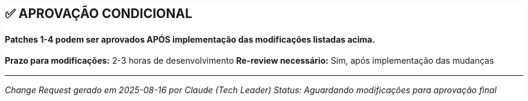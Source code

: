 ## ✅ **APROVAÇÃO CONDICIONAL**

**Patches 1-4 podem ser aprovados APÓS implementação das modificações listadas acima.**

**Prazo para modificações:** 2-3 horas de desenvolvimento
**Re-review necessário:** Sim, após implementação das mudanças

---

*Change Request gerado em 2025-08-16 por Claude (Tech Leader)*
*Status: Aguardando modificações para aprovação final*